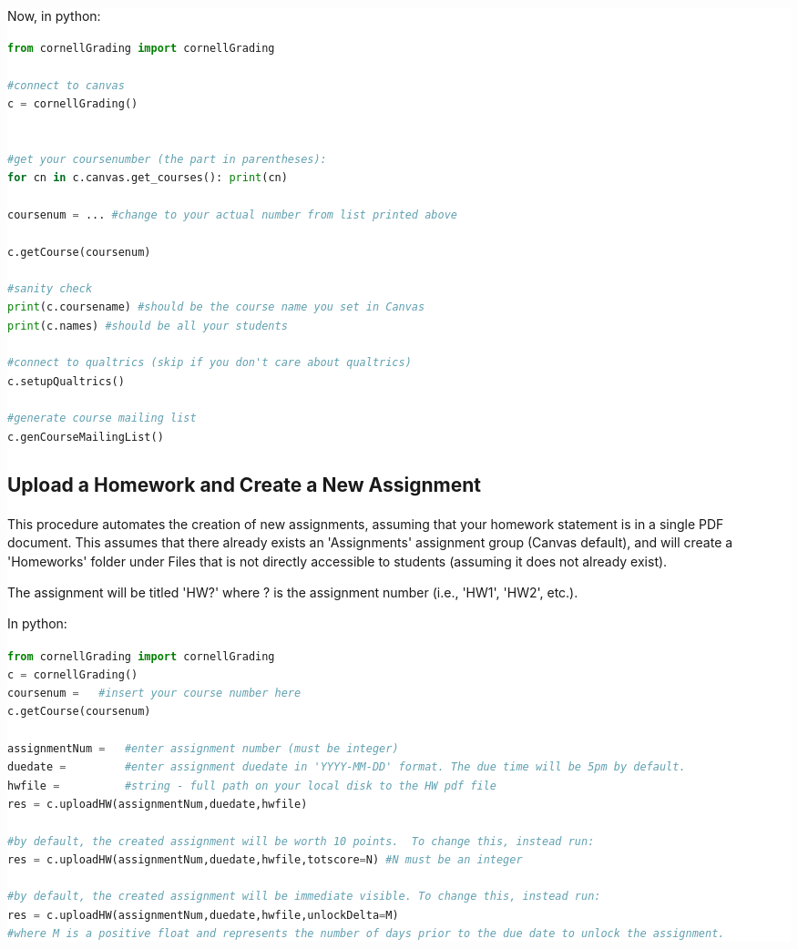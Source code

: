 Now, in python:

```python
from cornellGrading import cornellGrading

#connect to canvas
c = cornellGrading() 


#get your coursenumber (the part in parentheses):
for cn in c.canvas.get_courses(): print(cn) 

coursenum = ... #change to your actual number from list printed above

c.getCourse(coursenum)

#sanity check
print(c.coursename) #should be the course name you set in Canvas
print(c.names) #should be all your students

#connect to qualtrics (skip if you don't care about qualtrics)
c.setupQualtrics() 

#generate course mailing list
c.genCourseMailingList()
```

Upload a Homework and Create a New Assignment
-----------------------------------------------

This procedure automates the creation of new assignments, assuming that your homework statement is in a single PDF document.  This assumes that there already exists an 'Assignments' assignment group (Canvas default), and will create a 'Homeworks' folder under Files that is not directly accessible to students (assuming it does not already exist).

The assignment will be titled 'HW?' where ? is the assignment number (i.e., 'HW1', 'HW2', etc.).

In python:

```python
from cornellGrading import cornellGrading
c = cornellGrading() 
coursenum =   #insert your course number here
c.getCourse(coursenum)

assignmentNum =   #enter assignment number (must be integer)
duedate =         #enter assignment duedate in 'YYYY-MM-DD' format. The due time will be 5pm by default.
hwfile =          #string - full path on your local disk to the HW pdf file
res = c.uploadHW(assignmentNum,duedate,hwfile) 

#by default, the created assignment will be worth 10 points.  To change this, instead run:
res = c.uploadHW(assignmentNum,duedate,hwfile,totscore=N) #N must be an integer

#by default, the created assignment will be immediate visible. To change this, instead run:
res = c.uploadHW(assignmentNum,duedate,hwfile,unlockDelta=M) 
#where M is a positive float and represents the number of days prior to the due date to unlock the assignment.
```
